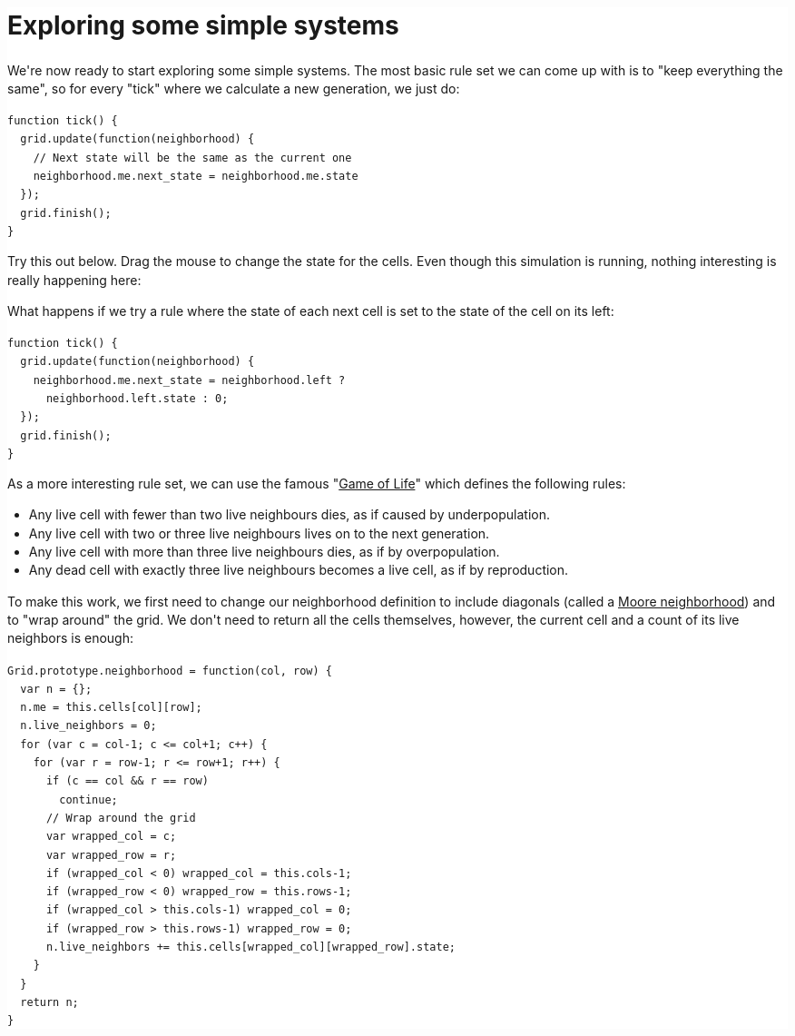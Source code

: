 # Exploring some simple systems

We're now ready to start exploring some simple systems. The most basic rule set we can come up with is to "keep everything the same", so for every "tick" where we calculate a new generation, we just do:

	function tick() {
	  grid.update(function(neighborhood) {
	  	// Next state will be the same as the current one
	    neighborhood.me.next_state = neighborhood.me.state
	  });
	  grid.finish();
	}

Try this out below. Drag the mouse to change the state for the cells. Even though this simulation is running, nothing interesting is really happening here:

<div src="/iframes/cellular/index.firstexample.html"
	class="toggle" scrolling="no" frameborder="0" width="520" height="320"></div>

What happens if we try a rule where the state of each next cell is set to the state of the cell on its left:

	function tick() {
	  grid.update(function(neighborhood) {
	    neighborhood.me.next_state = neighborhood.left ?
	      neighborhood.left.state : 0;
	  });
	  grid.finish();
	}

<div src="/iframes/cellular/index.secondexample.html"
	class="toggle" scrolling="no" frameborder="0" width="520" height="320"></div>

As a more interesting rule set, we can use the famous "[Game of Life](https://en.wikipedia.org/wiki/Conway%27s_Game_of_Life)" which defines the following rules:

- Any live cell with fewer than two live neighbours dies, as if caused by underpopulation.
- Any live cell with two or three live neighbours lives on to the next generation.
- Any live cell with more than three live neighbours dies, as if by overpopulation.
- Any dead cell with exactly three live neighbours becomes a live cell, as if by reproduction.

To make this work, we first need to change our neighborhood definition to include diagonals (called a [Moore neighborhood](https://en.wikipedia.org/wiki/Moore_neighborhood)) and to "wrap around" the grid. We don't need to return all the cells themselves, however, the current cell and a count of its live neighbors is enough:

	Grid.prototype.neighborhood = function(col, row) {
	  var n = {};
	  n.me = this.cells[col][row];
	  n.live_neighbors = 0;
	  for (var c = col-1; c <= col+1; c++) {
	    for (var r = row-1; r <= row+1; r++) {
	      if (c == col && r == row)
	        continue;
	      // Wrap around the grid
	      var wrapped_col = c;
	      var wrapped_row = r;
	      if (wrapped_col < 0) wrapped_col = this.cols-1;
	      if (wrapped_row < 0) wrapped_row = this.rows-1;
	      if (wrapped_col > this.cols-1) wrapped_col = 0;
	      if (wrapped_row > this.rows-1) wrapped_row = 0;
	      n.live_neighbors += this.cells[wrapped_col][wrapped_row].state;
	    }
	  }
	  return n;
	}